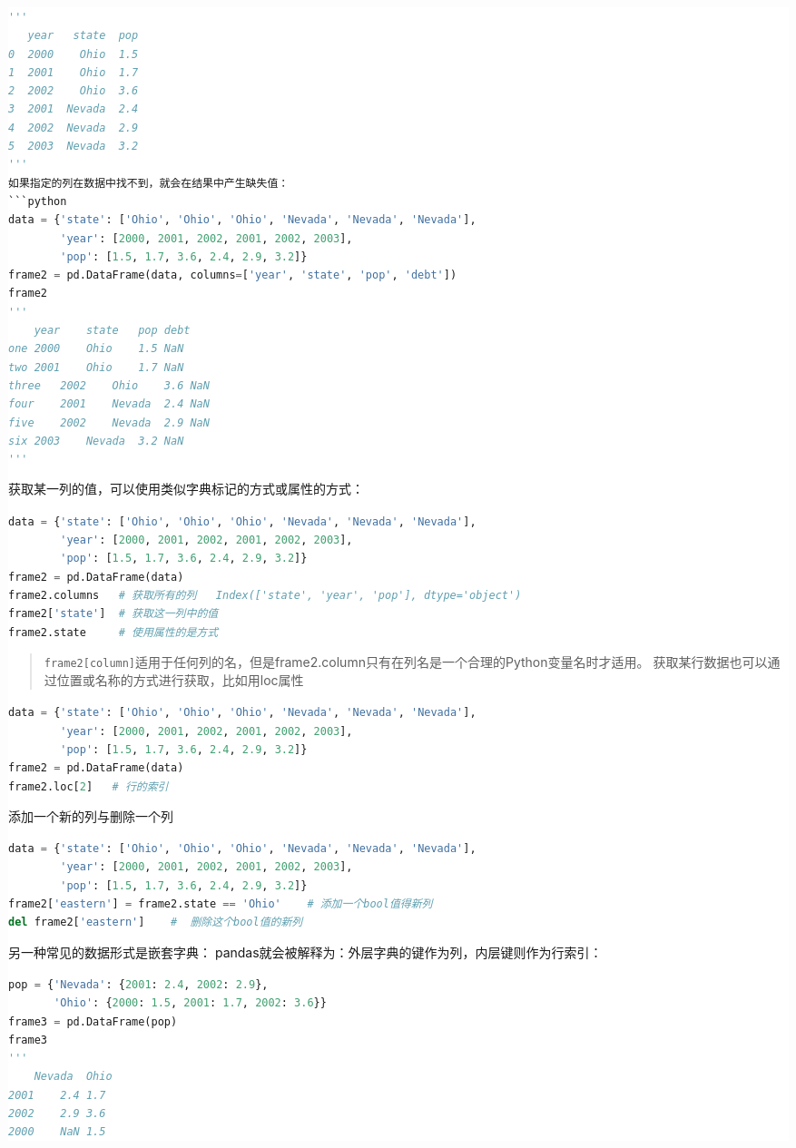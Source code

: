 ```python
'''
   year   state  pop
0  2000    Ohio  1.5
1  2001    Ohio  1.7
2  2002    Ohio  3.6
3  2001  Nevada  2.4
4  2002  Nevada  2.9
5  2003  Nevada  3.2
'''
如果指定的列在数据中找不到，就会在结果中产生缺失值：
```python
data = {'state': ['Ohio', 'Ohio', 'Ohio', 'Nevada', 'Nevada', 'Nevada'],
        'year': [2000, 2001, 2002, 2001, 2002, 2003],
        'pop': [1.5, 1.7, 3.6, 2.4, 2.9, 3.2]}
frame2 = pd.DataFrame(data, columns=['year', 'state', 'pop', 'debt'])
frame2
'''
	year	state	pop	debt
one	2000	Ohio	1.5	NaN
two	2001	Ohio	1.7	NaN
three	2002	Ohio	3.6	NaN
four	2001	Nevada	2.4	NaN
five	2002	Nevada	2.9	NaN
six	2003	Nevada	3.2	NaN
'''
```
获取某一列的值，可以使用类似字典标记的方式或属性的方式：
```python
data = {'state': ['Ohio', 'Ohio', 'Ohio', 'Nevada', 'Nevada', 'Nevada'],
        'year': [2000, 2001, 2002, 2001, 2002, 2003],
        'pop': [1.5, 1.7, 3.6, 2.4, 2.9, 3.2]}
frame2 = pd.DataFrame(data)
frame2.columns   # 获取所有的列   Index(['state', 'year', 'pop'], dtype='object')
frame2['state']  # 获取这一列中的值
frame2.state     # 使用属性的是方式
```
> `frame2[column]`适用于任何列的名，但是frame2.column只有在列名是一个合理的Python变量名时才适用。
获取某行数据也可以通过位置或名称的方式进行获取，比如用loc属性
```python
data = {'state': ['Ohio', 'Ohio', 'Ohio', 'Nevada', 'Nevada', 'Nevada'],
        'year': [2000, 2001, 2002, 2001, 2002, 2003],
        'pop': [1.5, 1.7, 3.6, 2.4, 2.9, 3.2]}
frame2 = pd.DataFrame(data)
frame2.loc[2]   # 行的索引
```
添加一个新的列与删除一个列
```python
data = {'state': ['Ohio', 'Ohio', 'Ohio', 'Nevada', 'Nevada', 'Nevada'],
        'year': [2000, 2001, 2002, 2001, 2002, 2003],
        'pop': [1.5, 1.7, 3.6, 2.4, 2.9, 3.2]}
frame2['eastern'] = frame2.state == 'Ohio'    # 添加一个bool值得新列
del frame2['eastern']    #  删除这个bool值的新列
```
另一种常见的数据形式是嵌套字典：
pandas就会被解释为：外层字典的键作为列，内层键则作为行索引：
```python
pop = {'Nevada': {2001: 2.4, 2002: 2.9},
       'Ohio': {2000: 1.5, 2001: 1.7, 2002: 3.6}}
frame3 = pd.DataFrame(pop)
frame3
'''
	Nevada	Ohio
2001	2.4	1.7
2002	2.9	3.6
2000	NaN	1.5
```